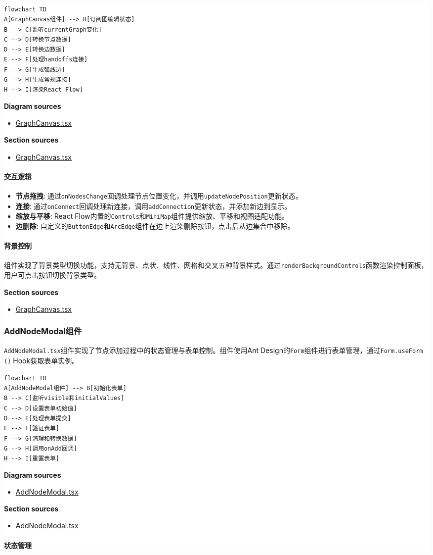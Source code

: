 ```mermaid
flowchart TD
A[GraphCanvas组件] --> B[订阅图编辑状态]
B --> C[监听currentGraph变化]
C --> D[转换节点数据]
D --> E[转换边数据]
E --> F[处理handoffs连接]
F --> G[生成弧线边]
G --> H[生成常规连接]
H --> I[渲染React Flow]
```

**Diagram sources**
- [GraphCanvas.tsx](file://frontend/src/components/graph-editor/GraphCanvas.tsx#L150-L300)

**Section sources**
- [GraphCanvas.tsx](file://frontend/src/components/graph-editor/GraphCanvas.tsx#L1-L744)

#### 交互逻辑

- **节点拖拽**: 通过`onNodesChange`回调处理节点位置变化，并调用`updateNodePosition`更新状态。
- **连接**: 通过`onConnect`回调处理新连接，调用`addConnection`更新状态，并添加新边到显示。
- **缩放与平移**: React Flow内置的`Controls`和`MiniMap`组件提供缩放、平移和视图适配功能。
- **边删除**: 自定义的`ButtonEdge`和`ArcEdge`组件在边上渲染删除按钮，点击后从边集合中移除。

#### 背景控制

组件实现了背景类型切换功能，支持无背景、点状、线性、网格和交叉五种背景样式。通过`renderBackgroundControls`函数渲染控制面板，用户可点击按钮切换背景类型。

**Section sources**
- [GraphCanvas.tsx](file://frontend/src/components/graph-editor/GraphCanvas.tsx#L253-L303)

### AddNodeModal组件

`AddNodeModal.tsx`组件实现了节点添加过程中的状态管理与表单控制。组件使用Ant Design的`Form`组件进行表单管理，通过`Form.useForm()` Hook获取表单实例。

```mermaid
flowchart TD
A[AddNodeModal组件] --> B[初始化表单]
B --> C[监听visible和initialValues]
C --> D[设置表单初始值]
D --> E[处理表单提交]
E --> F[验证表单]
F --> G[清理和转换数据]
G --> H[调用onAdd回调]
H --> I[重置表单]
```

**Diagram sources**
- [AddNodeModal.tsx](file://frontend/src/components/graph-editor/AddNodeModal.tsx#L150-L200)

**Section sources**
- [AddNodeModal.tsx](file://frontend/src/components/graph-editor/AddNodeModal.tsx#L1-L704)

#### 状态管理
